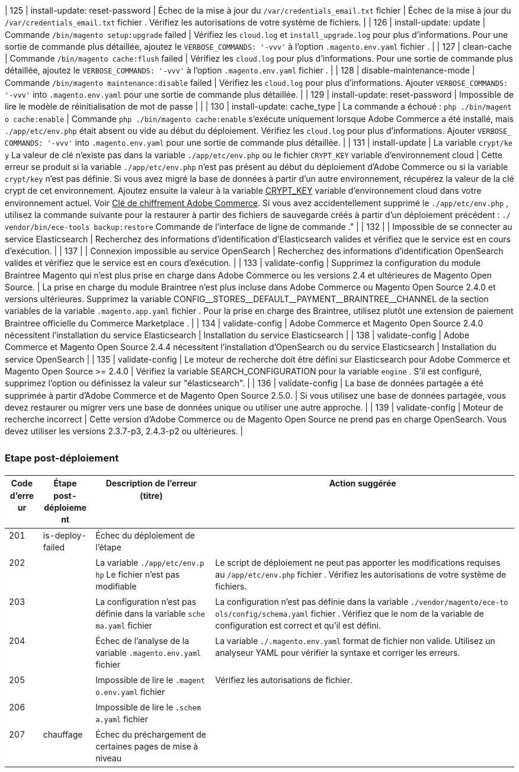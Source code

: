| 125 | install-update: reset-password | Échec de la mise à jour du `/var/credentials_email.txt` fichier | Échec de la mise à jour du `/var/credentials_email.txt` fichier . Vérifiez les autorisations de votre système de fichiers. |
| 126 | install-update: update | Commande `/bin/magento setup:upgrade` failed | Vérifiez les `cloud.log` et `install_upgrade.log` pour plus d’informations. Pour une sortie de commande plus détaillée, ajoutez le `VERBOSE_COMMANDS: '-vvv'` à l’option `.magento.env.yaml` fichier . |
| 127 | clean-cache | Commande `/bin/magento cache:flush` failed | Vérifiez les `cloud.log` pour plus d’informations. Pour une sortie de commande plus détaillée, ajoutez le `VERBOSE_COMMANDS: '-vvv'` à l’option `.magento.env.yaml` fichier . |
| 128 | disable-maintenance-mode | Commande `/bin/magento maintenance:disable` failed | Vérifiez les `cloud.log` pour plus d’informations. Ajouter `VERBOSE_COMMANDS: '-vvv'` into `.magento.env.yaml` pour une sortie de commande plus détaillée. |
| 129 | install-update: reset-password | Impossible de lire le modèle de réinitialisation de mot de passe |  |
| 130 | install-update: cache_type | La commande a échoué : `php ./bin/magento cache:enable` | Commande `php ./bin/magento cache:enable` s’exécute uniquement lorsque Adobe Commerce a été installé, mais `./app/etc/env.php` était absent ou vide au début du déploiement. Vérifiez les `cloud.log` pour plus d’informations. Ajouter `VERBOSE_COMMANDS: '-vvv'` into `.magento.env.yaml` pour une sortie de commande plus détaillée. |
| 131 | install-update | La variable `crypt/key`  La valeur de clé n’existe pas dans la variable `./app/etc/env.php` ou le fichier `CRYPT_KEY` variable d’environnement cloud | Cette erreur se produit si la variable `./app/etc/env.php` n’est pas présent au début du déploiement d’Adobe Commerce ou si la variable `crypt/key` n’est pas définie. Si vous avez migré la base de données à partir d’un autre environnement, récupérez la valeur de la clé crypt de cet environnement. Ajoutez ensuite la valeur à la variable [CRYPT_KEY](https://experienceleague.adobe.com/docs/commerce-cloud-service/user-guide/configure/env/stage/variables-deploy.html#crypt_key) variable d’environnement cloud dans votre environnement actuel. Voir [Clé de chiffrement Adobe Commerce](https://experienceleague.adobe.com/docs/commerce-cloud-service/user-guide/develop/overview.html#gather-credentials). Si vous avez accidentellement supprimé le `./app/etc/env.php` , utilisez la commande suivante pour la restaurer à partir des fichiers de sauvegarde créés à partir d’un déploiement précédent : `./vendor/bin/ece-tools backup:restore` Commande de l’interface de ligne de commande .&quot; |
| 132 |  | Impossible de se connecter au service Elasticsearch | Recherchez des informations d’identification d’Elasticsearch valides et vérifiez que le service est en cours d’exécution. |
| 137 |  | Connexion impossible au service OpenSearch | Recherchez des informations d’identification OpenSearch valides et vérifiez que le service est en cours d’exécution. |
| 133 | validate-config | Supprimez la configuration du module Braintree Magento qui n’est plus prise en charge dans Adobe Commerce ou les versions 2.4 et ultérieures de Magento Open Source. | La prise en charge du module Braintree n’est plus incluse dans Adobe Commerce ou Magento Open Source 2.4.0 et versions ultérieures. Supprimez la variable CONFIG__STORES__DEFAULT__PAYMENT__BRAINTREE__CHANNEL de la section variables de la variable `.magento.app.yaml` fichier . Pour la prise en charge des Braintree, utilisez plutôt une extension de paiement Braintree officielle du Commerce Marketplace . |
| 134 | validate-config | Adobe Commerce et Magento Open Source 2.4.0 nécessitent l’installation du service Elasticsearch | Installation du service Elasticsearch |
| 138 | validate-config | Adobe Commerce et Magento Open Source 2.4.4 nécessitent l’installation d’OpenSearch ou du service Elasticsearch | Installation du service OpenSearch |
| 135 | validate-config | Le moteur de recherche doit être défini sur Elasticsearch pour Adobe Commerce et Magento Open Source >= 2.4.0 | Vérifiez la variable SEARCH_CONFIGURATION pour la variable `engine` . S’il est configuré, supprimez l’option ou définissez la valeur sur &quot;élasticsearch&quot;. |
| 136 | validate-config | La base de données partagée a été supprimée à partir d’Adobe Commerce et de Magento Open Source 2.5.0. | Si vous utilisez une base de données partagée, vous devez restaurer ou migrer vers une base de données unique ou utiliser une autre approche. |
| 139 | validate-config | Moteur de recherche incorrect | Cette version d’Adobe Commerce ou de Magento Open Source ne prend pas en charge OpenSearch. Vous devez utiliser les versions 2.3.7-p3, 2.4.3-p2 ou ultérieures. |

### Etape post-déploiement

| Code d’erreur | Étape post-déploiement | Description de l’erreur (titre) | Action suggérée |
| - | - | - | - |
| 201 | is-deploy-failed | Échec du déploiement de l’étape |  |
| 202 |  | La variable `./app/etc/env.php` Le fichier n’est pas modifiable | Le script de déploiement ne peut pas apporter les modifications requises au `/app/etc/env.php` fichier . Vérifiez les autorisations de votre système de fichiers. |
| 203 |  | La configuration n’est pas définie dans la variable `schema.yaml` fichier | La configuration n’est pas définie dans la variable `./vendor/magento/ece-tools/config/schema.yaml` fichier . Vérifiez que le nom de la variable de configuration est correct et qu’il est défini. |
| 204 |  | Échec de l’analyse de la variable `.magento.env.yaml` fichier | La variable `./.magento.env.yaml` format de fichier non valide. Utilisez un analyseur YAML pour vérifier la syntaxe et corriger les erreurs. |
| 205 |  | Impossible de lire le `.magento.env.yaml` fichier | Vérifiez les autorisations de fichier. |
| 206 |  | Impossible de lire le `.schema.yaml` fichier |  |
| 207 | chauffage | Échec du préchargement de certaines pages de mise à niveau |  |